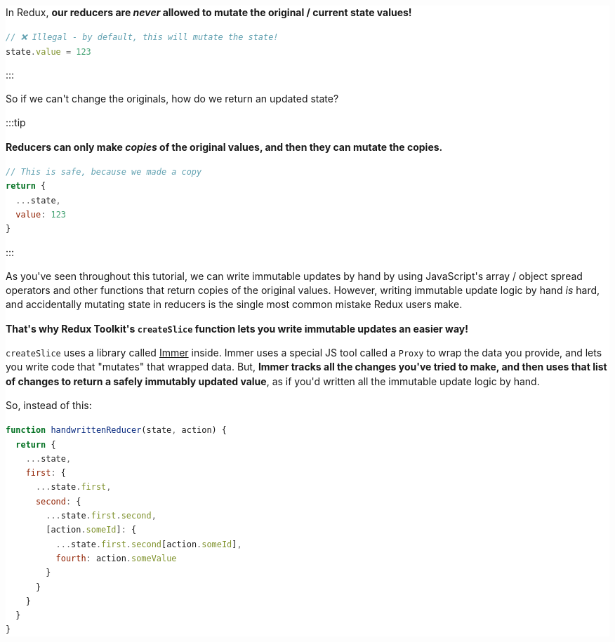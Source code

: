 In Redux, **our reducers are _never_ allowed to mutate the original / current state values!**

```js
// ❌ Illegal - by default, this will mutate the state!
state.value = 123
```

:::

So if we can't change the originals, how do we return an updated state?

:::tip

**Reducers can only make _copies_ of the original values, and then they can mutate the copies.**

```js
// This is safe, because we made a copy
return {
  ...state,
  value: 123
}
```

:::

As you've seen throughout this tutorial, we can write immutable updates by hand by using JavaScript's array / object spread operators and other functions that return copies of the original values. However, writing immutable update logic by hand _is_ hard, and accidentally mutating state in reducers is the single most common mistake Redux users make.

**That's why Redux Toolkit's `createSlice` function lets you write immutable updates an easier way!**

`createSlice` uses a library called [Immer](https://immerjs.github.io/immer/) inside. Immer uses a special JS tool called a `Proxy` to wrap the data you provide, and lets you write code that "mutates" that wrapped data. But, **Immer tracks all the changes you've tried to make, and then uses that list of changes to return a safely immutably updated value**, as if you'd written all the immutable update logic by hand.

So, instead of this:

```js
function handwrittenReducer(state, action) {
  return {
    ...state,
    first: {
      ...state.first,
      second: {
        ...state.first.second,
        [action.someId]: {
          ...state.first.second[action.someId],
          fourth: action.someValue
        }
      }
    }
  }
}
```
